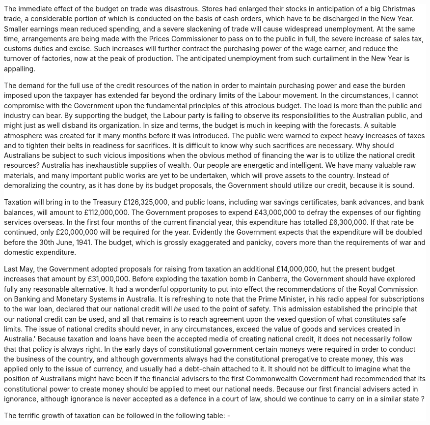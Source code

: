 The immediate effect of the budget on trade was disastrous. Stores had enlarged their stocks in anticipation of a big Christmas trade, a considerable portion of which is conducted on the basis of cash orders, which have to be discharged in the New Year. Smaller earnings mean reduced spending, and a severe slackening of trade will cause widespread unemployment. At the same time, arrangements are being made with the Prices Commissioner to pass on to the public in full, the severe increase of sales tax, customs duties and excise. Such increases will further contract the purchasing power of the wage earner, and reduce the turnover of factories, now at the peak of production. The anticipated unemployment from such curtailment in the New Year is appalling. 

The demand for the full use of the credit resources of the nation in order to maintain purchasing power and ease the burden imposed upon the taxpayer has extended far beyond the ordinary limits of the Labour movement. In the circumstances, I cannot compromise with the Government upon the fundamental principles of this atrocious budget. The load is more than the public and industry can bear. By supporting the budget, the Labour party is failing to observe its responsibilities to the Australian public, and might just as well disband its organization. In size and terms, the budget is much in keeping with the forecasts. A suitable atmosphere was created for it many months before it was introduced. The public were warned to expect heavy increases of taxes and to tighten their belts in readiness for sacrifices. It is difficult to know why such sacrifices are necessary. Why should Australians be subject to such vicious impositions when the obvious method of financing the war is to utilize the national credit resources? Australia has inexhaustible supplies of wealth. Our people are energetic and intelligent. We have many valuable raw materials, and many important public works are yet to be undertaken, which will prove assets to the country. Instead of demoralizing the country, as it has done by its budget proposals, the Government should utilize our credit, because it is sound. 

Taxation will bring in to the Treasury £126,325,000, and public loans, including war savings certificates, bank advances, and bank balances, will amount to £112,000,000. The Government proposes to expend £43,000,000 to defray the expenses of our fighting services overseas. In the first four months of the current financial year, this expenditure has totalled £6,300,000. If that rate be continued, only £20,000,000 will be required for the year. Evidently the Government expects that the expenditure will be doubled before the 30th June, 1941. The budget, which is grossly exaggerated and panicky, covers more than the requirements of war and domestic expenditure. 

Last May, the Government adopted proposals for raising from taxation an additional £14,000,000, hut the present budget increases that amount by £31,000,000. Before exploding the taxation bomb in Canberra, the Government should have explored fully any reasonable alternative. It had a wonderful opportunity to put into effect the recommendations of the Royal Commission on Banking and Monetary Systems in Australia. It is refreshing to note that the Prime Minister, in his radio appeal for subscriptions to the war loan, declared that our national credit will  *he*  used to the point of safety. This admission established the principle that our national credit can be used, and all that remains is to reach agreement upon the vexed question of what constitutes safe limits. The issue of national credits should never, in any circumstances, exceed the value of goods and services created in Australia.' Because taxation and loans have been the accepted media of creating national credit, it does not necessarily follow that that policy is always right. In the early days of constitutional government certain moneys were required in order to conduct the business of the country, and although governments always had the constitutional prerogative to create money, this was applied only to the issue of currency, and usually had a debt-chain attached to it. It should not be difficult to imagine what the position of Australians might have been if the financial advisers to the first Commonwealth Government had recommended that its constitutional power to create money should be applied to meet our national needs. Because our first financial advisers acted in ignorance, although ignorance is never accepted as a defence in a court of law, should we continue to carry on in a similar state ? 

The terrific growth of taxation can be followed in the following table: - 
